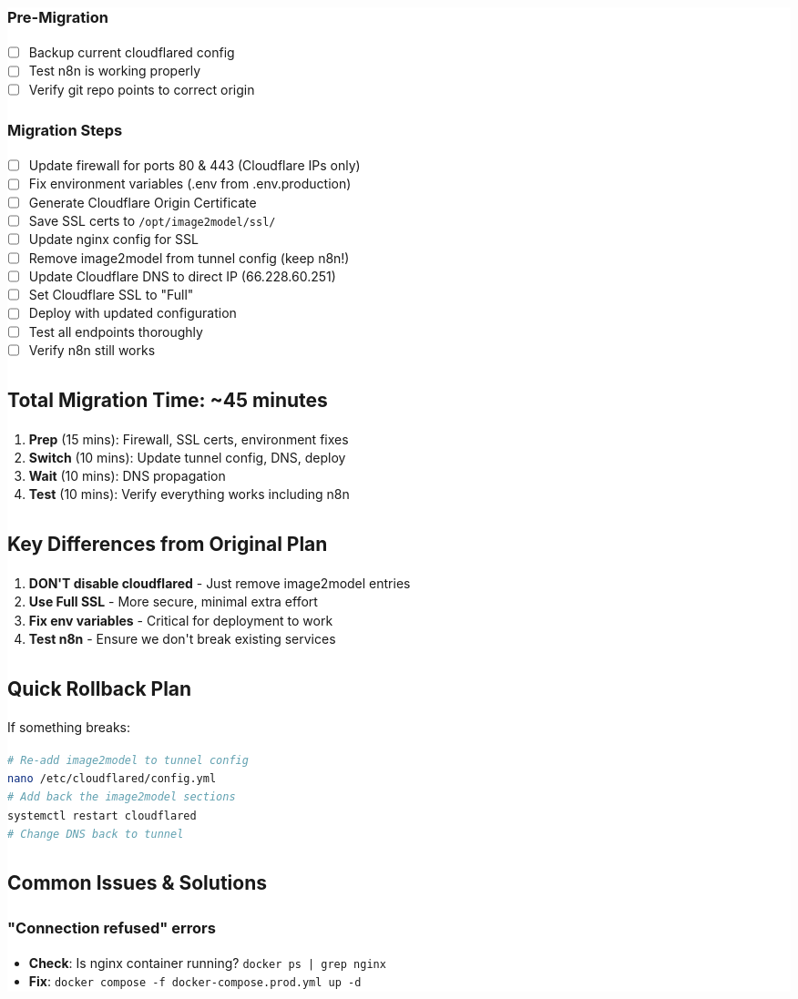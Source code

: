 ### Pre-Migration
- [ ] Backup current cloudflared config
- [ ] Test n8n is working properly
- [ ] Verify git repo points to correct origin

### Migration Steps
- [ ] Update firewall for ports 80 & 443 (Cloudflare IPs only)
- [ ] Fix environment variables (.env from .env.production)
- [ ] Generate Cloudflare Origin Certificate
- [ ] Save SSL certs to `/opt/image2model/ssl/`
- [ ] Update nginx config for SSL
- [ ] Remove image2model from tunnel config (keep n8n!)
- [ ] Update Cloudflare DNS to direct IP (66.228.60.251)
- [ ] Set Cloudflare SSL to "Full"
- [ ] Deploy with updated configuration
- [ ] Test all endpoints thoroughly
- [ ] Verify n8n still works

## Total Migration Time: ~45 minutes

1. **Prep** (15 mins): Firewall, SSL certs, environment fixes
2. **Switch** (10 mins): Update tunnel config, DNS, deploy
3. **Wait** (10 mins): DNS propagation
4. **Test** (10 mins): Verify everything works including n8n

## Key Differences from Original Plan

1. **DON'T disable cloudflared** - Just remove image2model entries
2. **Use Full SSL** - More secure, minimal extra effort
3. **Fix env variables** - Critical for deployment to work
4. **Test n8n** - Ensure we don't break existing services

## Quick Rollback Plan

If something breaks:
```bash
# Re-add image2model to tunnel config
nano /etc/cloudflared/config.yml
# Add back the image2model sections
systemctl restart cloudflared
# Change DNS back to tunnel
```

## Common Issues & Solutions

### "Connection refused" errors
- **Check**: Is nginx container running? `docker ps | grep nginx`
- **Fix**: `docker compose -f docker-compose.prod.yml up -d`
